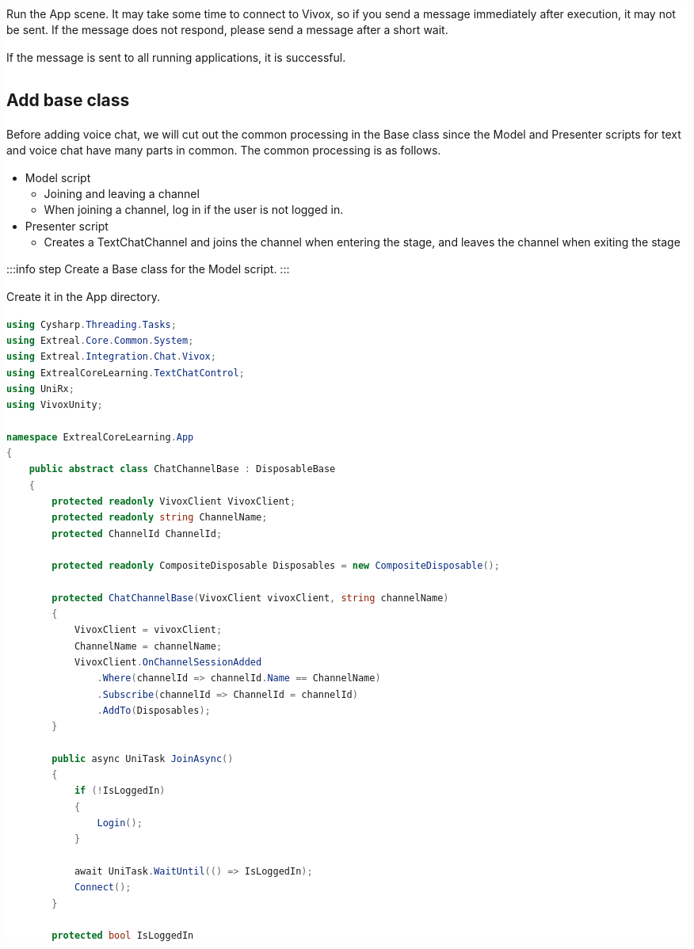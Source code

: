 Run the App scene.
It may take some time to connect to Vivox, so if you send a message immediately after execution, it may not be sent.
If the message does not respond, please send a message after a short wait.

If the message is sent to all running applications, it is successful.

## Add base class

Before adding voice chat, we will cut out the common processing in the Base class since the Model and Presenter scripts for text and voice chat have many parts in common.
The common processing is as follows.

- Model script
  - Joining and leaving a channel
  - When joining a channel, log in if the user is not logged in.
- Presenter script
  - Creates a TextChatChannel and joins the channel when entering the stage, and leaves the channel when exiting the stage

:::info step
Create a Base class for the Model script.
:::

Create it in the App directory.

```csharp
using Cysharp.Threading.Tasks;
using Extreal.Core.Common.System;
using Extreal.Integration.Chat.Vivox;
using ExtrealCoreLearning.TextChatControl;
using UniRx;
using VivoxUnity;

namespace ExtrealCoreLearning.App
{
    public abstract class ChatChannelBase : DisposableBase
    {
        protected readonly VivoxClient VivoxClient;
        protected readonly string ChannelName;
        protected ChannelId ChannelId;

        protected readonly CompositeDisposable Disposables = new CompositeDisposable();

        protected ChatChannelBase(VivoxClient vivoxClient, string channelName)
        {
            VivoxClient = vivoxClient;
            ChannelName = channelName;
            VivoxClient.OnChannelSessionAdded
                .Where(channelId => channelId.Name == ChannelName)
                .Subscribe(channelId => ChannelId = channelId)
                .AddTo(Disposables);
        }

        public async UniTask JoinAsync()
        {
            if (!IsLoggedIn)
            {
                Login();
            }

            await UniTask.WaitUntil(() => IsLoggedIn);
            Connect();
        }

        protected bool IsLoggedIn
```